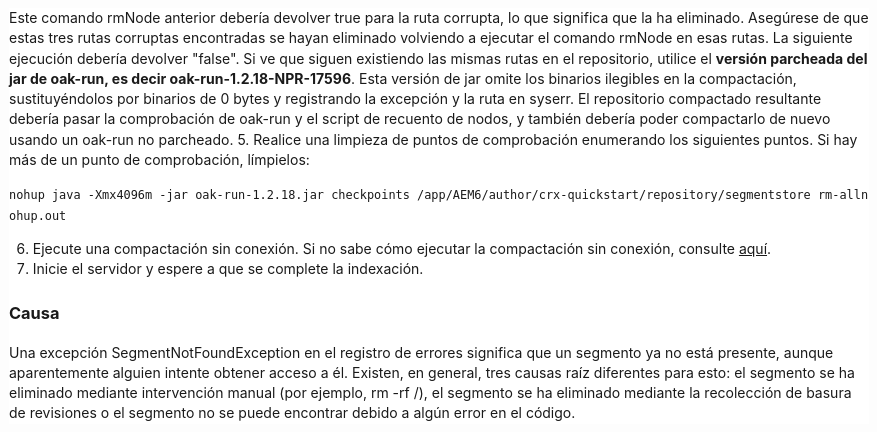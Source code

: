 

   Este comando rmNode anterior debería devolver true para la ruta corrupta, lo que significa que la ha eliminado. Asegúrese de que estas tres rutas corruptas encontradas se hayan eliminado volviendo a ejecutar el comando rmNode en esas rutas. La siguiente ejecución debería devolver &quot;false&quot;.
Si ve que siguen existiendo las mismas rutas en el repositorio, utilice el <b>versión parcheada del jar de oak-run, es decir oak-run-1.2.18-NPR-17596</b>. Esta versión de jar omite los binarios ilegibles en la compactación, sustituyéndolos por binarios de 0 bytes y registrando la excepción y la ruta en syserr. El repositorio compactado resultante debería pasar la comprobación de oak-run y el script de recuento de nodos, y también debería poder compactarlo de nuevo usando un oak-run no parcheado.
5. Realice una limpieza de puntos de comprobación enumerando los siguientes puntos. Si hay más de un punto de comprobación, límpielos:




   ```
   nohup java -Xmx4096m -jar oak-run-1.2.18.jar checkpoints /app/AEM6/author/crx-quickstart/repository/segmentstore rm-allnohup.out
   ```




6. Ejecute una compactación sin conexión. Si no sabe cómo ejecutar la compactación sin conexión, consulte [aquí](https://gist.github.com/andrewmkhoury/0b1fe4d8b619178ff87b).
7. Inicie el servidor y espere a que se complete la indexación.




### Causa

Una excepción SegmentNotFoundException en el registro de errores significa que un segmento ya no está presente, aunque aparentemente alguien intente obtener acceso a él. Existen, en general, tres causas raíz diferentes para esto: el segmento se ha eliminado mediante intervención manual (por ejemplo, rm -rf /), el segmento se ha eliminado mediante la recolección de basura de revisiones o el segmento no se puede encontrar debido a algún error en el código.
